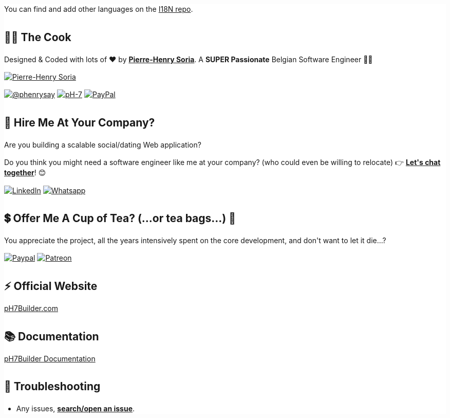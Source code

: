 You can find and add other languages on the [I18N repo](https://github.com/pH7Software/pH7-Internationalization).


## 👨‍🍳 The Cook

Designed & Coded with lots of ❤️ by **[Pierre-Henry Soria](https://ph7.me)**. A **SUPER Passionate** Belgian Software Engineer 🍫🍺

[![Pierre-Henry Soria](https://avatars0.githubusercontent.com/u/1325411?s=200)](https://pierrehenry.be "My personal website :-)")

[![@phenrysay][twitter-image]](https://twitter.com/phenrysay) [![pH-7][github-image]](https://github.com/pH-7) [![PayPal](https://img.shields.io/badge/PayPal-00457C?style=for-the-badge&logo=paypal&logoColor=white)](https://www.paypal.com/cgi-bin/webscr?cmd=_s-xclick&hosted_button_id=X457W3L7DAPC6)


## 🤝 Hire Me At Your Company?

Are you building a scalable social/dating Web application?

Do you think you might need a software engineer like me at your company? (who could even be willing to relocate) 👉 **[Let's chat together](https://www.linkedin.com/in/ph7enry/)**! 😊

[![LinkedIn](https://img.shields.io/badge/LinkedIn-0077B5?style=for-the-badge&logo=linkedin&logoColor=white)](https://www.linkedin.com/in/ph7enry/ "Pierre-Henry Soria LinkedIn") [![Whatsapp](https://img.shields.io/badge/WhatsApp-25D366?style=for-the-badge&logo=whatsapp&logoColor=white)](https://wa.me/61426874095?text=I%27m%20looking%20for%20a%20software%20engineer%20like%20you)


## 💲 Offer Me A Cup of Tea? (...or tea bags...) 🍵

You appreciate the project, all the years intensively spent on the core development, and don't want to let it die...?

[![Paypal](templates/system/modules/ph7cms-helper/themes/base/img/paypal-donate.en.png)](https://www.paypal.com/cgi-bin/webscr?cmd=_s-xclick&hosted_button_id=X457W3L7DAPC6 "PayPal button")
[![Patreon](templates/system/modules/ph7cms-helper/themes/base/img/support-patreon.en.png)](https://www.patreon.com/bePatron?u=3534366 "Become a Patron")


## ⚡ Official Website

[pH7Builder.com](https://ph7builder.com)


## 📚 Documentation

[pH7Builder Documentation](https://ph7builder.com/doc/)


## 🤯 Troubleshooting

- Any issues, **[search/open an issue](https://github.com/pH7Software/pH7-Social-Dating-CMS/issues)**.


[twitter-image]: https://img.shields.io/badge/Twitter-1DA1F2?style=for-the-badge&logo=twitter&logoColor=white
[github-image]: https://img.shields.io/badge/GitHub-100000?style=for-the-badge&logo=github&logoColor=white